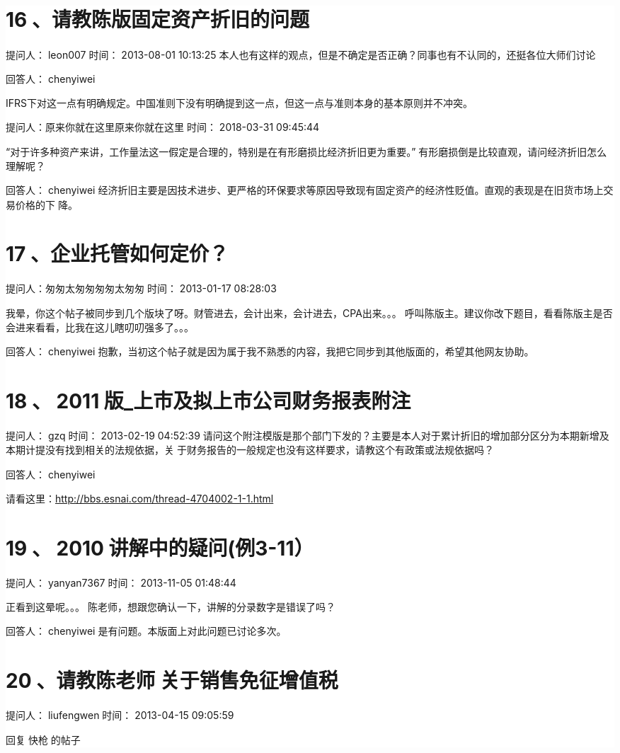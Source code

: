 # 16 、请教陈版固定资产折旧的问题


提问人： leon007 时间： 2013-08-01 10:13:25
本人也有这样的观点，但是不确定是否正确？同事也有不认同的，还挺各位大师们讨论

回答人： chenyiwei

IFRS下对这一点有明确规定。中国准则下没有明确提到这一点，但这一点与准则本身的基本原则并不冲突。

提问人：原来你就在这里原来你就在这里 时间： 2018-03-31 09:45:44

“对于许多种资产来讲，工作量法这一假定是合理的，特别是在有形磨损比经济折旧更为重要。”
有形磨损倒是比较直观，请问经济折旧怎么理解呢？

回答人： chenyiwei
经济折旧主要是因技术进步、更严格的环保要求等原因导致现有固定资产的经济性贬值。直观的表现是在旧货市场上交易价格的下
降。

# 17 、企业托管如何定价？

提问人：匆匆太匆匆匆匆太匆匆 时间： 2013-01-17 08:28:03

我晕，你这个帖子被同步到几个版块了呀。财管进去，会计出来，会计进去，CPA出来。。。
呼叫陈版主。建议你改下题目，看看陈版主是否会进来看看，比我在这儿瞎叨叨强多了。。。

回答人： chenyiwei
抱歉，当初这个帖子就是因为属于我不熟悉的内容，我把它同步到其他版面的，希望其他网友协助。

# 18 、 2011 版_上市及拟上市公司财务报表附注

提问人： gzq 时间： 2013-02-19 04:52:39
请问这个附注模版是那个部门下发的？主要是本人对于累计折旧的增加部分区分为本期新增及本期计提没有找到相关的法规依据，关
于财务报告的一般规定也没有这样要求，请教这个有政策或法规依据吗？

回答人： chenyiwei

请看这里：http://bbs.esnai.com/thread-4704002-1-1.html

# 19 、 2010 讲解中的疑问(例3-11）

提问人： yanyan7367 时间： 2013-11-05 01:48:44

正看到这晕呢。。。 陈老师，想跟您确认一下，讲解的分录数字是错误了吗？

回答人： chenyiwei
是有问题。本版面上对此问题已讨论多次。

# 20 、请教陈老师 关于销售免征增值税

提问人： liufengwen 时间： 2013-04-15 09:05:59

回复 快枪 的帖子
